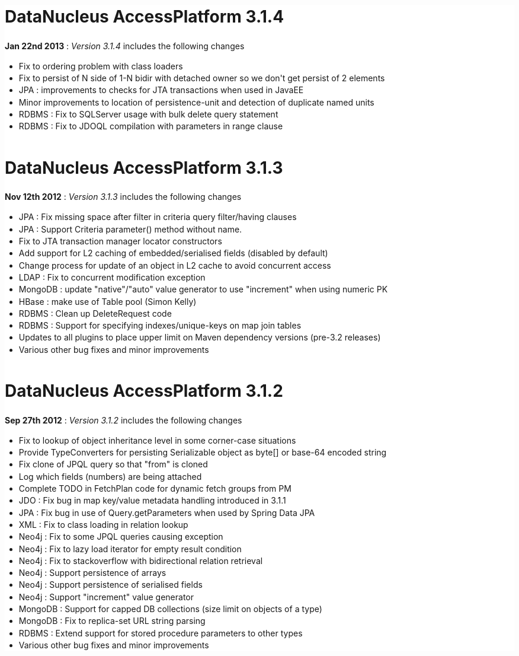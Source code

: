 
# DataNucleus AccessPlatform 3.1.4

__Jan 22nd 2013__ : _Version 3.1.4_ includes the following changes

<ul>
<li>Fix to ordering problem with class loaders</li>
<li>Fix to persist of N side of 1-N bidir with detached owner so we don't get persist of 2 elements</li>
<li>JPA : improvements to checks for JTA transactions when used in JavaEE</li>
<li>Minor improvements to location of persistence-unit and detection of duplicate named units</li>
<li>RDBMS : Fix to SQLServer usage with bulk delete query statement</li>
<li>RDBMS : Fix to JDOQL compilation with parameters in range clause</li>
</ul>


# DataNucleus AccessPlatform 3.1.3

__Nov 12th 2012__ : _Version 3.1.3_ includes the following changes

<ul>
<li>JPA : Fix missing space after filter in criteria query filter/having clauses</li>
<li>JPA : Support Criteria parameter() method without name.</li>
<li>Fix to JTA transaction manager locator constructors</li>
<li>Add support for L2 caching of embedded/serialised fields (disabled by default)</li>
<li>Change process for update of an object in L2 cache to avoid concurrent access</li>
<li>LDAP : Fix to concurrent modification exception</li>
<li>MongoDB : update "native"/"auto" value generator to use "increment" when using numeric PK</li>
<li>HBase : make use of Table pool (Simon Kelly)</li>
<li>RDBMS : Clean up DeleteRequest code</li>
<li>RDBMS : Support for specifying indexes/unique-keys on map join tables</li>
<li>Updates to all plugins to place upper limit on Maven dependency versions (pre-3.2 releases)</li>
<li>Various other bug fixes and minor improvements</li>
</ul>


# DataNucleus AccessPlatform 3.1.2

__Sep 27th 2012__ : _Version 3.1.2_ includes the following changes

<ul>
<li>Fix to lookup of object inheritance level in some corner-case situations</li>
<li>Provide TypeConverters for persisting Serializable object as byte[] or base-64 encoded string</li>
<li>Fix clone of JPQL query so that "from" is cloned</li>
<li>Log which fields (numbers) are being attached</li>
<li>Complete TODO in FetchPlan code for dynamic fetch groups from PM</li>
<li>JDO : Fix bug in map key/value metadata handling introduced in 3.1.1</li>
<li>JPA : Fix bug in use of Query.getParameters when used by Spring Data JPA</li>
<li>XML : Fix to class loading in relation lookup</li>
<li>Neo4j : Fix to some JPQL queries causing exception</li>
<li>Neo4j : Fix to lazy load iterator for empty result condition</li>
<li>Neo4j : Fix to stackoverflow with bidirectional relation retrieval</li>
<li>Neo4j : Support persistence of arrays</li>
<li>Neo4j : Support persistence of serialised fields</li>
<li>Neo4j : Support "increment" value generator</li>
<li>MongoDB : Support for capped DB collections (size limit on objects of a type)</li>
<li>MongoDB : Fix to replica-set URL string parsing</li>
<li>RDBMS : Extend support for stored procedure parameters to other types</li>
<li>Various other bug fixes and minor improvements</li>
</ul>
